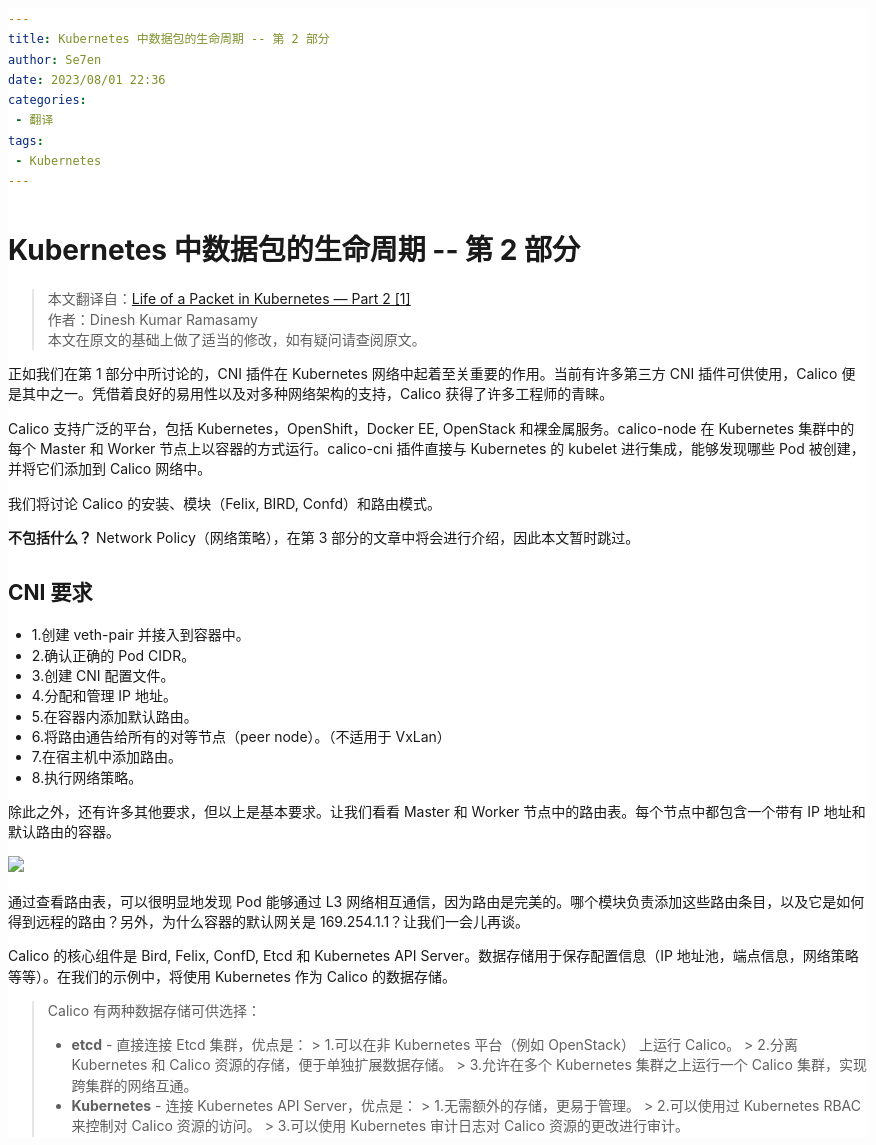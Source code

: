 ```yaml
---
title: Kubernetes 中数据包的生命周期 -- 第 2 部分
author: Se7en
date: 2023/08/01 22:36
categories:
 - 翻译
tags:
 - Kubernetes
---
```


# Kubernetes 中数据包的生命周期 -- 第 2 部分

> 本文翻译自：[Life of a Packet in Kubernetes — Part 2 [1]](https://dramasamy.medium.com/life-of-a-packet-in-kubernetes-part-2-a07f5bf0ff14)<br>
作者：Dinesh Kumar Ramasamy<br>
本文在原文的基础上做了适当的修改，如有疑问请查阅原文。

正如我们在第 1 部分中所讨论的，CNI 插件在 Kubernetes 网络中起着至关重要的作用。当前有许多第三方 CNI 插件可供使用，Calico 便是其中之一。凭借着良好的易用性以及对多种网络架构的支持，Calico 获得了许多工程师的青睐。

Calico 支持广泛的平台，包括 Kubernetes，OpenShift，Docker EE, OpenStack 和裸金属服务。calico-node 在 Kubernetes 集群中的每个 Master 和 Worker 节点上以容器的方式运行。calico-cni 插件直接与 Kubernetes 的 kubelet 进行集成，能够发现哪些 Pod 被创建，并将它们添加到 Calico 网络中。

我们将讨论 Calico 的安装、模块（Felix, BIRD, Confd）和路由模式。

**不包括什么？** Network Policy（网络策略），在第 3 部分的文章中将会进行介绍，因此本文暂时跳过。

## CNI 要求
- 1.创建 veth-pair 并接入到容器中。
- 2.确认正确的 Pod CIDR。
- 3.创建 CNI 配置文件。
- 4.分配和管理 IP 地址。
- 5.在容器内添加默认路由。
- 6.将路由通告给所有的对等节点（peer node）。（不适用于 VxLan）
- 7.在宿主机中添加路由。
- 8.执行网络策略。

除此之外，还有许多其他要求，但以上是基本要求。让我们看看 Master 和 Worker 节点中的路由表。每个节点中都包含一个带有 IP 地址和默认路由的容器。

![](https://chengzw258.oss-cn-beijing.aliyuncs.com/Article/20220421143834.png)

通过查看路由表，可以很明显地发现 Pod 能够通过 L3 网络相互通信，因为路由是完美的。哪个模块负责添加这些路由条目，以及它是如何得到远程的路由？另外，为什么容器的默认网关是 169.254.1.1？让我们一会儿再谈。

Calico 的核心组件是 Bird, Felix, ConfD, Etcd 和 Kubernetes API Server。数据存储用于保存配置信息（IP 地址池，端点信息，网络策略等等）。在我们的示例中，将使用 Kubernetes 作为 Calico 的数据存储。

> Calico 有两种数据存储可供选择：
>  - **etcd** - 直接连接 Etcd 集群，优点是：
     > 1.可以在非 Kubernetes 平台（例如 OpenStack） 上运行 Calico。
     > 2.分离 Kubernetes 和 Calico 资源的存储，便于单独扩展数据存储。
     > 3.允许在多个 Kubernetes 集群之上运行一个 Calico 集群，实现跨集群的网络互通。
> -  **Kubernetes** - 连接 Kubernetes API Server，优点是：
     > 1.无需额外的存储，更易于管理。
     > 2.可以使用过 Kubernetes RBAC 来控制对 Calico 资源的访问。
     > 3.可以使用 Kubernetes 审计日志对 Calico 资源的更改进行审计。
